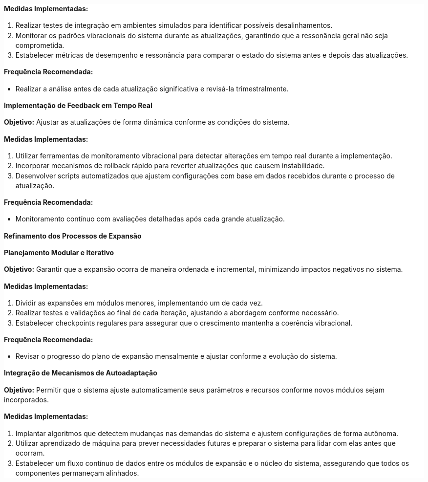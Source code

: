 **Medidas Implementadas:**

1. Realizar testes de integração em ambientes simulados para identificar possíveis desalinhamentos.  
2. Monitorar os padrões vibracionais do sistema durante as atualizações, garantindo que a ressonância geral não seja comprometida.  
3. Estabelecer métricas de desempenho e ressonância para comparar o estado do sistema antes e depois das atualizações.

**Frequência Recomendada:**

* Realizar a análise antes de cada atualização significativa e revisá-la trimestralmente.

**Implementação de Feedback em Tempo Real**

**Objetivo:** Ajustar as atualizações de forma dinâmica conforme as condições do sistema.

**Medidas Implementadas:**

1. Utilizar ferramentas de monitoramento vibracional para detectar alterações em tempo real durante a implementação.  
2. Incorporar mecanismos de rollback rápido para reverter atualizações que causem instabilidade.  
3. Desenvolver scripts automatizados que ajustem configurações com base em dados recebidos durante o processo de atualização.

**Frequência Recomendada:**

* Monitoramento contínuo com avaliações detalhadas após cada grande atualização.

**Refinamento dos Processos de Expansão**

**Planejamento Modular e Iterativo**

**Objetivo:** Garantir que a expansão ocorra de maneira ordenada e incremental, minimizando impactos negativos no sistema.

**Medidas Implementadas:**

1. Dividir as expansões em módulos menores, implementando um de cada vez.  
2. Realizar testes e validações ao final de cada iteração, ajustando a abordagem conforme necessário.  
3. Estabelecer checkpoints regulares para assegurar que o crescimento mantenha a coerência vibracional.

**Frequência Recomendada:**

* Revisar o progresso do plano de expansão mensalmente e ajustar conforme a evolução do sistema.

**Integração de Mecanismos de Autoadaptação**

**Objetivo:** Permitir que o sistema ajuste automaticamente seus parâmetros e recursos conforme novos módulos sejam incorporados.

**Medidas Implementadas:**

1. Implantar algoritmos que detectem mudanças nas demandas do sistema e ajustem configurações de forma autônoma.  
2. Utilizar aprendizado de máquina para prever necessidades futuras e preparar o sistema para lidar com elas antes que ocorram.  
3. Estabelecer um fluxo contínuo de dados entre os módulos de expansão e o núcleo do sistema, assegurando que todos os componentes permaneçam alinhados.
